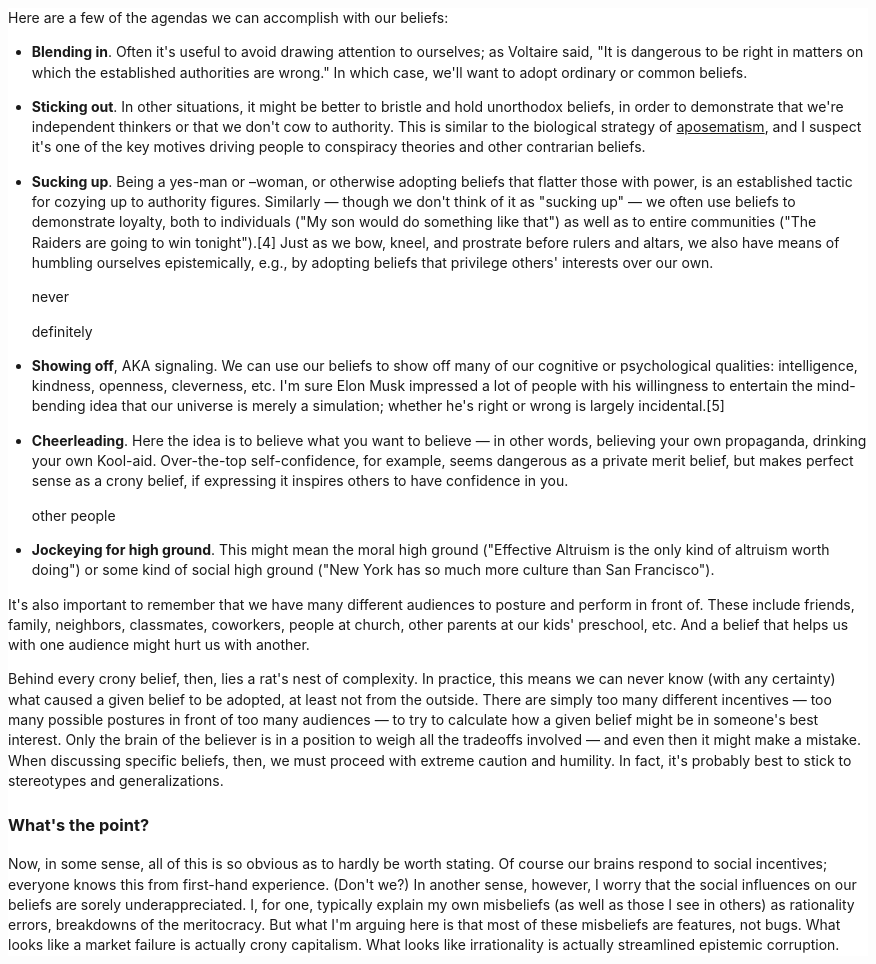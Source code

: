 Here are a few of the agendas we can accomplish with our beliefs:

- **Blending in**. Often it's useful to avoid drawing attention to ourselves; as Voltaire said, "It is dangerous to be right in matters on which the established authorities are wrong." In which case, we'll want to adopt ordinary or common beliefs.
- **Sticking out**. In other situations, it might be better to bristle and hold unorthodox beliefs, in order to demonstrate that we're independent thinkers or that we don't cow to authority. This is similar to the biological strategy of [aposematism](https://en.wikipedia.org/wiki/Aposematism), and I suspect it's one of the key motives driving people to conspiracy theories and other contrarian beliefs.
- **Sucking up**. Being a yes-man or –woman, or otherwise adopting beliefs that flatter those with power, is an established tactic for cozying up to authority figures. Similarly — though we don't think of it as "sucking up" — we often use beliefs to demonstrate loyalty, both to individuals ("My son would do something like that") as well as to entire communities ("The Raiders are going to win tonight").[4] Just as we bow, kneel, and prostrate before rulers and altars, we also have means of humbling ourselves epistemically, e.g., by adopting beliefs that privilege others' interests over our own.
    
    never
    
    definitely
    
- **Showing off**, AKA signaling. We can use our beliefs to show off many of our cognitive or psychological qualities: intelligence, kindness, openness, cleverness, etc. I'm sure Elon Musk impressed a lot of people with his willingness to entertain the mind-bending idea that our universe is merely a simulation; whether he's right or wrong is largely incidental.[5]
- **Cheerleading**. Here the idea is to believe what you want to believe — in other words, believing your own propaganda, drinking your own Kool-aid. Over-the-top self-confidence, for example, seems dangerous as a private merit belief, but makes perfect sense as a crony belief, if expressing it inspires others to have confidence in you.
    
    other people
    
- **Jockeying for high ground**. This might mean the moral high ground ("Effective Altruism is the only kind of altruism worth doing") or some kind of social high ground ("New York has so much more culture than San Francisco").

It's also important to remember that we have many different audiences to posture and perform in front of. These include friends, family, neighbors, classmates, coworkers, people at church, other parents at our kids' preschool, etc. And a belief that helps us with one audience might hurt us with another.

Behind every crony belief, then, lies a rat's nest of complexity. In practice, this means we can never know (with any certainty) what caused a given belief to be adopted, at least not from the outside. There are simply too many different incentives — too many possible postures in front of too many audiences — to try to calculate how a given belief might be in someone's best interest. Only the brain of the believer is in a position to weigh all the tradeoffs involved — and even then it might make a mistake. When discussing specific beliefs, then, we must proceed with extreme caution and humility. In fact, it's probably best to stick to stereotypes and generalizations.

### What's the point?

Now, in some sense, all of this is so obvious as to hardly be worth stating. Of course our brains respond to social incentives; everyone knows this from first-hand experience. (Don't we?) In another sense, however, I worry that the social influences on our beliefs are sorely underappreciated. I, for one, typically explain my own misbeliefs (as well as those I see in others) as rationality errors, breakdowns of the meritocracy. But what I'm arguing here is that most of these misbeliefs are features, not bugs. What looks like a market failure is actually crony capitalism. What looks like irrationality is actually streamlined epistemic corruption.
